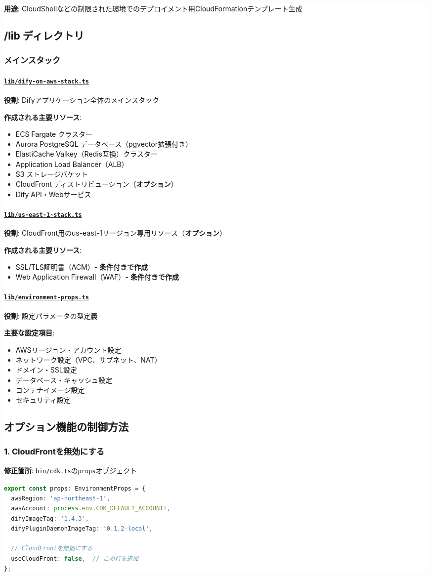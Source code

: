 **用途**: CloudShellなどの制限された環境でのデプロイメント用CloudFormationテンプレート生成

## /lib ディレクトリ

### メインスタック

#### [`lib/dify-on-aws-stack.ts`](lib/dify-on-aws-stack.ts:26)
**役割**: Difyアプリケーション全体のメインスタック

**作成される主要リソース**:
- ECS Fargate クラスター
- Aurora PostgreSQL データベース（pgvector拡張付き）
- ElastiCache Valkey（Redis互換）クラスター
- Application Load Balancer（ALB）
- S3 ストレージバケット
- CloudFront ディストリビューション（**オプション**）
- Dify API・Webサービス

#### [`lib/us-east-1-stack.ts`](lib/us-east-1-stack.ts:14)
**役割**: CloudFront用のus-east-1リージョン専用リソース（**オプション**）

**作成される主要リソース**:
- SSL/TLS証明書（ACM）- **条件付きで作成**
- Web Application Firewall（WAF）- **条件付きで作成**

#### [`lib/environment-props.ts`](lib/environment-props.ts:4)
**役割**: 設定パラメータの型定義

**主要な設定項目**:
- AWSリージョン・アカウント設定
- ネットワーク設定（VPC、サブネット、NAT）
- ドメイン・SSL設定
- データベース・キャッシュ設定
- コンテナイメージ設定
- セキュリティ設定

## オプション機能の制御方法

### 1. CloudFrontを無効にする

**修正箇所**: [`bin/cdk.ts`](bin/cdk.ts:8)の`props`オブジェクト

```typescript
export const props: EnvironmentProps = {
  awsRegion: 'ap-northeast-1',
  awsAccount: process.env.CDK_DEFAULT_ACCOUNT!,
  difyImageTag: '1.4.3',
  difyPluginDaemonImageTag: '0.1.2-local',
  
  // CloudFrontを無効にする
  useCloudFront: false,  // この行を追加
};
```
